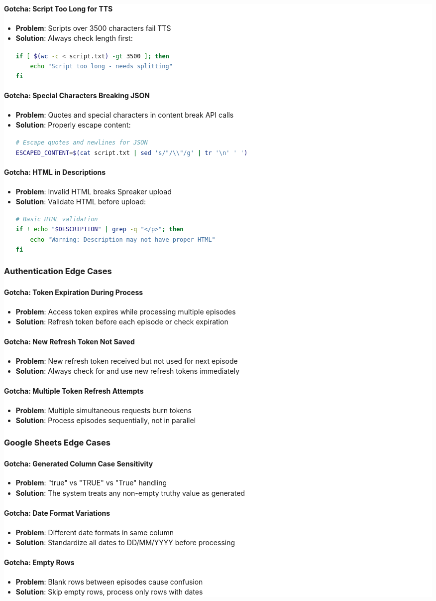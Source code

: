 #### **Gotcha**: Script Too Long for TTS
- **Problem**: Scripts over 3500 characters fail TTS
- **Solution**: Always check length first:
  ```bash
  if [ $(wc -c < script.txt) -gt 3500 ]; then
      echo "Script too long - needs splitting"
  fi
  ```

#### **Gotcha**: Special Characters Breaking JSON
- **Problem**: Quotes and special characters in content break API calls
- **Solution**: Properly escape content:
  ```bash
  # Escape quotes and newlines for JSON
  ESCAPED_CONTENT=$(cat script.txt | sed 's/"/\\"/g' | tr '\n' ' ')
  ```

#### **Gotcha**: HTML in Descriptions
- **Problem**: Invalid HTML breaks Spreaker upload
- **Solution**: Validate HTML before upload:
  ```bash
  # Basic HTML validation
  if ! echo "$DESCRIPTION" | grep -q "</p>"; then
      echo "Warning: Description may not have proper HTML"
  fi
  ```

### Authentication Edge Cases

#### **Gotcha**: Token Expiration During Process
- **Problem**: Access token expires while processing multiple episodes
- **Solution**: Refresh token before each episode or check expiration

#### **Gotcha**: New Refresh Token Not Saved
- **Problem**: New refresh token received but not used for next episode
- **Solution**: Always check for and use new refresh tokens immediately

#### **Gotcha**: Multiple Token Refresh Attempts
- **Problem**: Multiple simultaneous requests burn tokens
- **Solution**: Process episodes sequentially, not in parallel

### Google Sheets Edge Cases

#### **Gotcha**: Generated Column Case Sensitivity
- **Problem**: "true" vs "TRUE" vs "True" handling
- **Solution**: The system treats any non-empty truthy value as generated

#### **Gotcha**: Date Format Variations
- **Problem**: Different date formats in same column
- **Solution**: Standardize all dates to DD/MM/YYYY before processing

#### **Gotcha**: Empty Rows
- **Problem**: Blank rows between episodes cause confusion
- **Solution**: Skip empty rows, process only rows with dates
